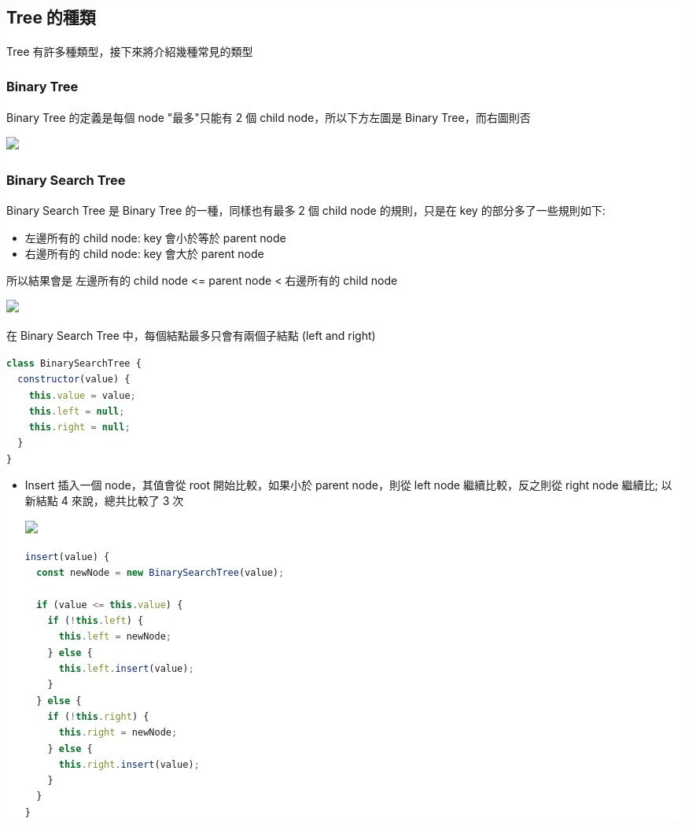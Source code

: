 ## Tree 的種類

Tree 有許多種類型，接下來將介紹幾種常見的類型

### Binary Tree

Binary Tree 的定義是每個 node "最多"只能有 2 個 child node，所以下方左圖是 Binary Tree，而右圖則否

![](binary-tree.png)

### Binary Search Tree

Binary Search Tree 是 Binary Tree 的一種，同樣也有最多 2 個 child node 的規則，只是在 key 的部分多了一些規則如下:

- 左邊所有的 child node: key 會小於等於 parent node
- 右邊所有的 child node: key 會大於 parent node

所以結果會是 左邊所有的 child node <= parent node < 右邊所有的 child node

![](binary-search-tree.png)

在 Binary Search Tree 中，每個結點最多只會有兩個子結點 (left and right)

```js
class BinarySearchTree {
  constructor(value) {
    this.value = value;
    this.left = null;
    this.right = null;
  }
}
```

- Insert
  插入一個 node，其值會從 root 開始比較，如果小於 parent node，則從 left node 繼續比較，反之則從 right node 繼續比; 以新結點 4 來說，總共比較了 3 次

  ![](bst-insert.png)

  ```js
  insert(value) {
    const newNode = new BinarySearchTree(value);

    if (value <= this.value) {
      if (!this.left) {
        this.left = newNode;
      } else {
        this.left.insert(value);
      }
    } else {
      if (!this.right) {
        this.right = newNode;
      } else {
        this.right.insert(value);
      }
    }
  }
  ```
